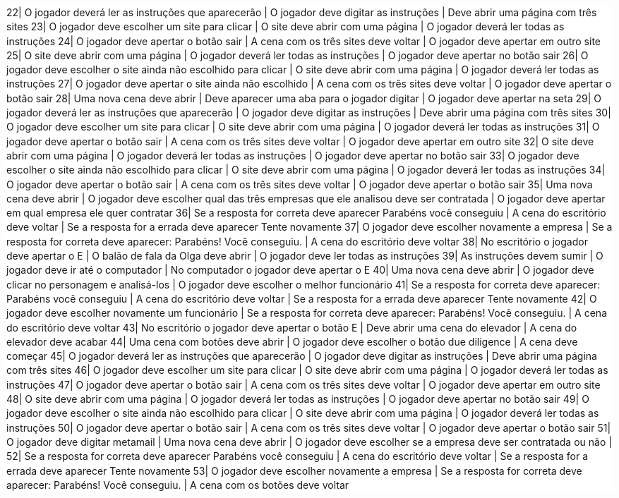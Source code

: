 22| O jogador deverá ler as instruções que aparecerão | O jogador deve digitar as instruções | Deve abrir uma página com três sites
23| O jogador deve escolher um site para clicar | O site deve abrir com uma página | O jogador deverá ler todas as instruções
24| O jogador deve apertar o botão sair | A cena com os três sites deve voltar | O jogador deve apertar em outro site
25| O site deve abrir com uma página | O jogador deverá ler todas as instruções | O jogador deve apertar no botão sair
26| O jogador deve escolher o site ainda não escolhido para clicar | O site deve abrir com uma página | O jogador deverá ler todas as instruções
27| O jogador deve apertar o site ainda não escolhido | A cena com os três sites deve voltar | O jogador deve apertar o botão sair
28| Uma nova cena deve abrir | Deve aparecer uma aba para o jogador digitar | O jogador deve apertar na seta 
29| O jogador deverá ler as instruções que aparecerão | O jogador deve digitar as instruções | Deve abrir uma página com três sites
30| O jogador deve escolher um site para clicar | O site deve abrir com uma página | O jogador deverá ler todas as instruções
31| O jogador deve apertar o botão sair | A cena com os três sites deve voltar | O jogador deve apertar em outro site
32| O site deve abrir com uma página | O jogador deverá ler todas as instruções | O jogador deve apertar no botão sair
33| O jogador deve escolher o site ainda não escolhido para clicar | O site deve abrir com uma página | O jogador deverá ler todas as instruções
34| O jogador deve apertar o botão sair | A cena com os três sites deve voltar | O jogador deve apertar o botão sair
35| Uma nova cena deve abrir | O jogador deve escolher qual das três empresas que ele analisou deve ser contratada | O jogador deve apertar em qual empresa ele quer contratar
36| Se a resposta for correta deve aparecer Parabéns você conseguiu | A cena do escritório deve voltar | Se a resposta for a errada deve aparecer Tente novamente
37| O jogador deve escolher novamente a empresa | Se a resposta for correta deve aparecer: Parabéns! Você conseguiu. | A cena do escritório deve voltar
38| No escritório o jogador deve apertar o E | O balão de fala da Olga deve abrir | O jogador deve ler todas as instruções
39| As instruções devem sumir | O jogador deve ir até o computador | No computador o jogador deve apertar o E
40| Uma nova cena deve abrir | O jogador deve clicar no personagem e analisá-los | O jogador deve escolher o melhor funcionário
41| Se a resposta for correta deve aparecer: Parabéns você conseguiu | A cena do escritório deve voltar | Se a resposta for a errada deve aparecer Tente novamente
42| O jogador deve escolher novamente um funcionário | Se a resposta for correta deve aparecer: Parabéns! Você conseguiu. | A cena do escritório deve voltar
43| No escritório o jogador deve apertar o botão E | Deve abrir uma cena do elevador | A cena do elevador deve acabar
44| Uma cena com botões deve abrir | O jogador deve escolher o botão due diligence | A cena deve começar
45| O jogador deverá ler as instruções que aparecerão | O jogador deve digitar as instruções | Deve abrir uma página com três sites
46| O jogador deve escolher um site para clicar | O site deve abrir com uma página | O jogador deverá ler todas as instruções
47| O jogador deve apertar o botão sair | A cena com os três sites deve voltar | O jogador deve apertar em outro site
48| O site deve abrir com uma página | O jogador deverá ler todas as instruções | O jogador deve apertar no botão sair
49| O jogador deve escolher o site ainda não escolhido para clicar | O site deve abrir com uma página | O jogador deverá ler todas as instruções
50| O jogador deve apertar o botão sair | A cena com os três sites deve voltar | O jogador deve apertar o botão sair
51| O jogador deve digitar metamail | Uma nova cena deve abrir | O jogador deve escolher se a empresa deve ser contratada ou não |
52| Se a resposta for correta deve aparecer Parabéns você conseguiu | A cena do escritório deve voltar | Se a resposta for a errada deve aparecer Tente novamente
53| O jogador deve escolher novamente a empresa | Se a resposta for correta deve aparecer: Parabéns! Você conseguiu. | A cena com os botões deve voltar